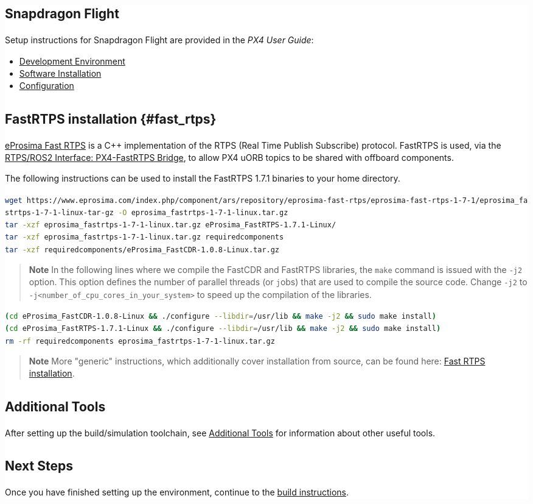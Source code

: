 

## Snapdragon Flight

Setup instructions for Snapdragon Flight are provided in the *PX4 User Guide*:
* [Development Environment](https://docs.px4.io/en/flight_controller/snapdragon_flight_dev_environment_installation.html)
* [Software Installation](https://docs.px4.io/en/flight_controller/snapdragon_flight_software_installation.html)
* [Configuration](https://docs.px4.io/en/flight_controller/snapdragon_flight_configuration.html)


## FastRTPS installation {#fast_rtps}

[eProsima Fast RTPS](http://eprosima-fast-rtps.readthedocs.io/en/latest/) is a C++ implementation of the RTPS (Real Time Publish Subscribe) protocol.
FastRTPS is used, via the [RTPS/ROS2 Interface: PX4-FastRTPS Bridge](../middleware/micrortps.md), to allow PX4 uORB topics to be shared with offboard components.

The following instructions can be used to install the FastRTPS 1.7.1 binaries to your home directory.

```sh
wget https://www.eprosima.com/index.php/component/ars/repository/eprosima-fast-rtps/eprosima-fast-rtps-1-7-1/eprosima_fastrtps-1-7-1-linux-tar-gz -O eprosima_fastrtps-1-7-1-linux.tar.gz
tar -xzf eprosima_fastrtps-1-7-1-linux.tar.gz eProsima_FastRTPS-1.7.1-Linux/
tar -xzf eprosima_fastrtps-1-7-1-linux.tar.gz requiredcomponents
tar -xzf requiredcomponents/eProsima_FastCDR-1.0.8-Linux.tar.gz
```

> **Note** In the following lines where we compile the FastCDR and FastRTPS libraries, the `make` command is issued with the `-j2` option.
  This option defines the number of parallel threads (or `j`obs) that are used to compile the source code. 
  Change `-j2` to `-j<number_of_cpu_cores_in_your_system>` to speed up the compilation of the libraries.

```sh
(cd eProsima_FastCDR-1.0.8-Linux && ./configure --libdir=/usr/lib && make -j2 && sudo make install)
(cd eProsima_FastRTPS-1.7.1-Linux && ./configure --libdir=/usr/lib && make -j2 && sudo make install)
rm -rf requiredcomponents eprosima_fastrtps-1-7-1-linux.tar.gz
```

> **Note** More "generic" instructions, which additionally cover installation from source, can be found here: [Fast RTPS installation](../setup/fast-rtps-installation.md).


## Additional Tools

After setting up the build/simulation toolchain, see [Additional Tools](../setup/generic_dev_tools.md) for information about other useful tools.

## Next Steps

Once you have finished setting up the environment, continue to the [build instructions](../setup/building_px4.md).
